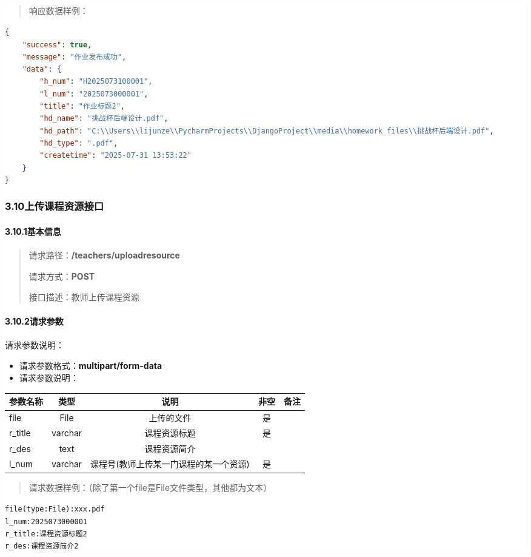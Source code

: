 > 响应数据样例：

```json
{
    "success": true,
    "message": "作业发布成功",
    "data": {
        "h_num": "H2025073100001",
        "l_num": "2025073000001",
        "title": "作业标题2",
        "hd_name": "挑战杯后端设计.pdf",
        "hd_path": "C:\\Users\\lijunze\\PycharmProjects\\DjangoProject\\media\\homework_files\\挑战杯后端设计.pdf",
        "hd_type": ".pdf",
        "createtime": "2025-07-31 13:53:22"
    }
}
```



### 3.10上传课程资源接口

#### 3.10.1基本信息

>请求路径：**/teachers/uploadresource**
>
>请求方式：**POST**
>
>接口描述：教师上传课程资源



#### 3.10.2请求参数

请求参数说明：

- 请求参数格式：**multipart/form-data**
- 请求参数说明：

| 参数名称 |  类型   |                  说明                  | 非空 | 备注 |
| :------- | :-----: | :------------------------------------: | :--: | ---- |
| file     |  File   |               上传的文件               |  是  |      |
| r_title  | varchar |              课程资源标题              |  是  |      |
| r_des    |  text   |              课程资源简介              |      |      |
| l_num    | varchar | 课程号(教师上传某一门课程的某一个资源) |  是  |      |

> 请求数据样例：（除了第一个file是File文件类型，其他都为文本）

```tex
file(type:File):xxx.pdf
l_num:2025073000001
r_title:课程资源标题2
r_des:课程资源简介2
```
